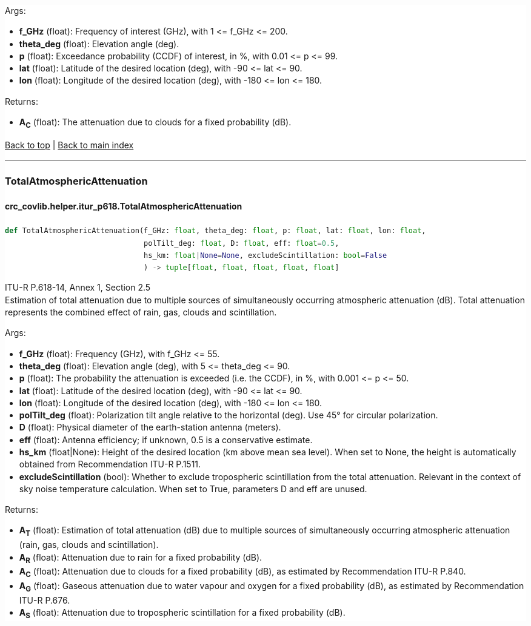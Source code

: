 Args:
- __f_GHz__ (float): Frequency of interest (GHz), with 1 <= f_GHz <= 200.
- __theta_deg__ (float): Elevation angle (deg).
- __p__ (float): Exceedance probability (CCDF) of interest, in %, with 0.01 <= p <= 99.
- __lat__ (float): Latitude of the desired location (deg), with -90 <= lat <= 90.
- __lon__ (float): Longitude of the desired location (deg), with -180 <= lon <= 180.

Returns:
- __A<sub>C</sub>__ (float): The attenuation due to clouds for a fixed probability (dB).

[Back to top](#itur_p618-helper-module) | [Back to main index](./readme.md#helper-sub-package-api-documentation)

***

### TotalAtmosphericAttenuation
#### crc_covlib.helper.itur_p618.TotalAtmosphericAttenuation
```python
def TotalAtmosphericAttenuation(f_GHz: float, theta_deg: float, p: float, lat: float, lon: float,
                                polTilt_deg: float, D: float, eff: float=0.5,
                                hs_km: float|None=None, excludeScintillation: bool=False
                                ) -> tuple[float, float, float, float, float]
```
ITU-R P.618-14, Annex 1, Section 2.5\
Estimation of total attenuation due to multiple sources of simultaneously occurring atmospheric attenuation (dB). Total attenuation represents the combined effect of rain, gas, clouds and scintillation.
    
Args:
- __f_GHz__ (float): Frequency (GHz), with f_GHz <= 55.
- __theta_deg__ (float): Elevation angle (deg), with 5 <= theta_deg <= 90.
- __p__ (float): The probability the attenuation is exceeded (i.e. the CCDF), in %, with 0.001 <= p <= 50.
- __lat__ (float): Latitude of the desired location (deg), with -90 <= lat <= 90.
- __lon__ (float): Longitude of the desired location (deg), with -180 <= lon <= 180.
- __polTilt_deg__ (float): Polarization tilt angle relative to the horizontal (deg). Use 45° for circular polarization.
- __D__ (float): Physical diameter of the earth-station antenna (meters).
- __eff__ (float): Antenna efficiency; if unknown, 0.5 is a conservative estimate.
- __hs_km__ (float|None): Height of the desired location (km above mean sea level). When set to None, the height is automatically obtained from Recommendation ITU-R P.1511.
- __excludeScintillation__ (bool): Whether to exclude tropospheric scintillation from the total attenuation. Relevant in the context of sky noise temperature calculation. When set to True, parameters D and eff are unused.
    
Returns:
- __A<sub>T</sub>__ (float): Estimation of total attenuation (dB) due to multiple sources of simultaneously occurring atmospheric attenuation (rain, gas, clouds and scintillation).
- __A<sub>R</sub>__ (float): Attenuation due to rain for a fixed probability (dB).
- __A<sub>C</sub>__ (float): Attenuation due to clouds for a fixed probability (dB), as estimated by Recommendation ITU-R P.840.
- __A<sub>G</sub>__ (float): Gaseous attenuation due to water vapour and oxygen for a fixed probability (dB), as estimated by Recommendation ITU-R P.676.
- __A<sub>S</sub>__ (float): Attenuation due to tropospheric scintillation for a fixed probability (dB).
